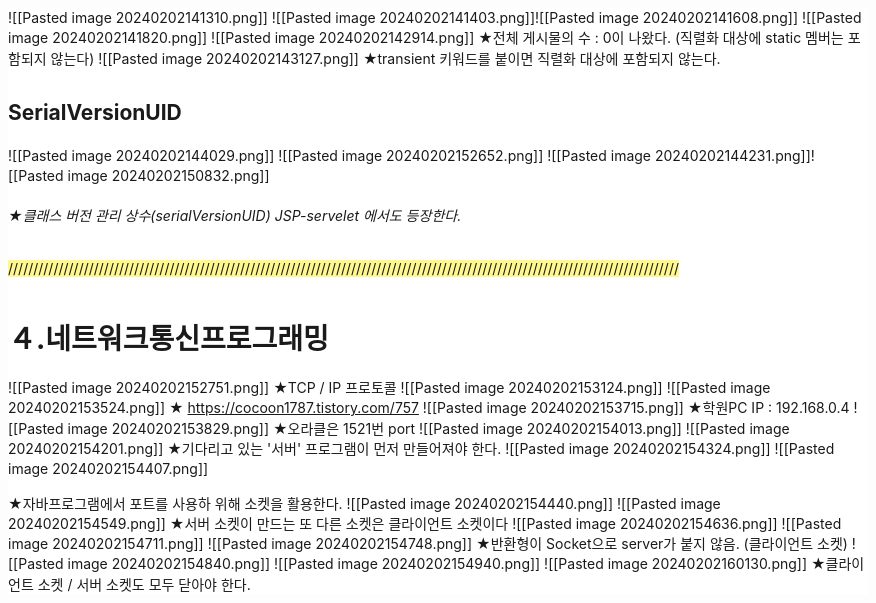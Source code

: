 ![[Pasted image 20240202141310.png]]
![[Pasted image 20240202141403.png]]![[Pasted image 20240202141608.png]]
![[Pasted image 20240202141820.png]]
![[Pasted image 20240202142914.png]]
★전체 게시물의 수 : 0이 나왔다. (직렬화 대상에 static 멤버는 포함되지 않는다)
![[Pasted image 20240202143127.png]]
★transient 키워드를 붙이면 직렬화 대상에 포함되지 않는다.


## SerialVersionUID
![[Pasted image 20240202144029.png]]
![[Pasted image 20240202152652.png]]
![[Pasted image 20240202144231.png]]![[Pasted image 20240202150832.png]]
###### ★클래스 버전 관리 상수(serialVersionUID) JSP-servelet 에서도 등장한다.

<span style="background:#fff88f">/////////////////////////////////////////////////////////////////////////////////////////////////////////////////////////////////////</span>

# ４.네트워크통신프로그래밍
![[Pasted image 20240202152751.png]]
★TCP / IP 프로토콜
![[Pasted image 20240202153124.png]]
![[Pasted image 20240202153524.png]]
★ https://cocoon1787.tistory.com/757
![[Pasted image 20240202153715.png]]
★학원PC IP : 192.168.0.4
![[Pasted image 20240202153829.png]]
★오라클은 1521번 port
![[Pasted image 20240202154013.png]]
![[Pasted image 20240202154201.png]]
★기다리고 있는 '서버' 프로그램이 먼저 만들어져야 한다.
![[Pasted image 20240202154324.png]]
![[Pasted image 20240202154407.png]]

★자바프로그램에서 포트를 사용하 위해 소켓을 활용한다.
![[Pasted image 20240202154440.png]]
![[Pasted image 20240202154549.png]]
★서버 소켓이 만드는 또 다른 소켓은 클라이언트 소켓이다
![[Pasted image 20240202154636.png]]
![[Pasted image 20240202154711.png]]
![[Pasted image 20240202154748.png]]
★반환형이 Socket으로 server가 붙지 않음. (클라이언트 소켓)
![[Pasted image 20240202154840.png]]
![[Pasted image 20240202154940.png]]
![[Pasted image 20240202160130.png]]
★클라이언트 소켓 / 서버 소켓도 모두 닫아야 한다.